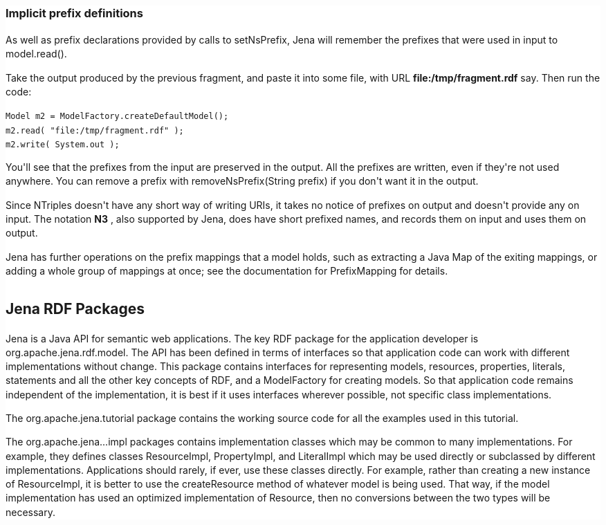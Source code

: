### Implicit prefix definitions


As well as prefix declarations provided by calls to setNsPrefix, Jena will remember the prefixes that were used in
input to model.read().

Take the output produced by the previous fragment, and paste it into some file, with URL **file:/tmp/fragment.rdf**
say. Then run the code:

```
Model m2 = ModelFactory.createDefaultModel();
m2.read( "file:/tmp/fragment.rdf" );
m2.write( System.out );
```
You'll see that the prefixes from the input are preserved in the output. All the prefixes are written, even if they're
not used anywhere. You can remove a prefix with removeNsPrefix(String prefix) if you don't want it in the
output.

Since NTriples doesn't have any short way of writing URIs, it takes no notice of prefixes on output and doesn't
provide any on input. The notation **N3** , also supported by Jena, does have short prefixed names, and records them
on input and uses them on output.

Jena has further operations on the prefix mappings that a model holds, such as extracting a Java Map of the exiting
mappings, or adding a whole group of mappings at once; see the documentation for PrefixMapping for details.

## Jena RDF Packages

Jena is a Java API for semantic web applications. The key RDF package for the application developer is
org.apache.jena.rdf.model. The API has been defined in terms of interfaces so that application code can work
with different implementations without change. This package contains interfaces for representing models,
resources, properties, literals, statements and all the other key concepts of RDF, and a ModelFactory for creating
models. So that application code remains independent of the implementation, it is best if it uses interfaces
wherever possible, not specific class implementations.

The org.apache.jena.tutorial package contains the working source code for all the examples used in this
tutorial.

The org.apache.jena...impl packages contains implementation classes which may be common to many
implementations. For example, they defines classes ResourceImpl, PropertyImpl, and LiteralImpl which may be
used directly or subclassed by different implementations. Applications should rarely, if ever, use these classes
directly. For example, rather than creating a new instance of ResourceImpl, it is better to use the createResource
method of whatever model is being used. That way, if the model implementation has used an optimized
implementation of Resource, then no conversions between the two types will be necessary.
